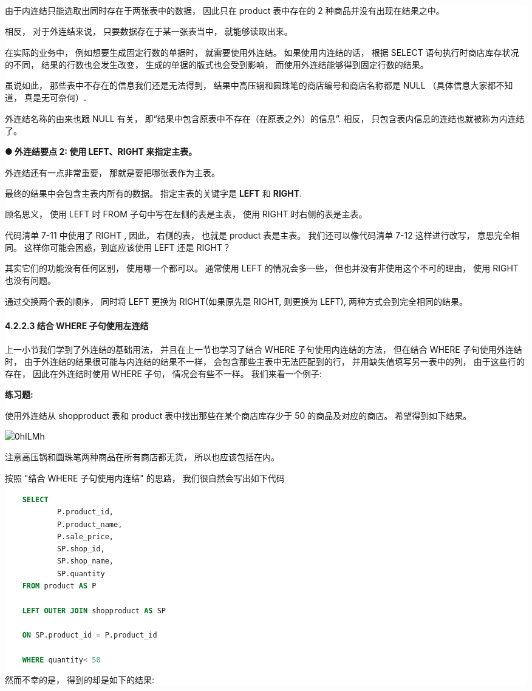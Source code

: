由于内连结只能选取出同时存在于两张表中的数据， 因此只在 product 表中存在的 2 种商品并没有出现在结果之中。 

相反， 对于外连结来说， 只要数据存在于某一张表当中， 就能够读取出来。 

在实际的业务中， 例如想要生成固定行数的单据时， 就需要使用外连结。 如果使用内连结的话， 根据 SELECT 语句执行时商店库存状况的不同， 结果的行数也会发生改变， 生成的单据的版式也会受到影响， 而使用外连结能够得到固定行数的结果。 

虽说如此， 那些表中不存在的信息我们还是无法得到， 结果中高压锅和圆珠笔的商店编号和商店名称都是 NULL （具体信息大家都不知道， 真是无可奈何）. 

外连结名称的由来也跟 NULL 有关， 即“结果中包含原表中不存在（在原表之外）的信息”. 相反， 只包含表内信息的连结也就被称为内连结了。

**● 外连结要点 2: 使用 LEFT、RIGHT 来指定主表。**

外连结还有一点非常重要， 那就是要把哪张表作为主表。 

最终的结果中会包含主表内所有的数据。 指定主表的关键字是 **LEFT** 和 **RIGHT**. 

顾名思义， 使用 LEFT 时 FROM 子句中写在左侧的表是主表， 使用 RIGHT 时右侧的表是主表。 

代码清单 7-11 中使用了 RIGHT , 因此， 右侧的表， 也就是 product 表是主表。 我们还可以像代码清单 7-12 这样进行改写， 意思完全相同。 这样你可能会困惑，到底应该使用 LEFT 还是 RIGHT？

其实它们的功能没有任何区别， 使用哪一个都可以。 通常使用 LEFT 的情况会多一些， 但也并没有非使用这个不可的理由， 使用 RIGHT 也没有问题。

通过交换两个表的顺序， 同时将 LEFT 更换为 RIGHT(如果原先是 RIGHT, 则更换为 LEFT), 两种方式会到完全相同的结果。

#### 4.2.2.3 结合 WHERE 子句使用左连结

上一小节我们学到了外连结的基础用法， 并且在上一节也学习了结合 WHERE 子句使用内连结的方法， 但在结合 WHERE 子句使用外连结时， 由于外连结的结果很可能与内连结的结果不一样， 会包含那些主表中无法匹配到的行， 并用缺失值填写另一表中的列， 由于这些行的存在， 因此在外连结时使用 WHERE 子句， 情况会有些不一样。 我们来看一个例子:

**练习题:**

使用外连结从 shopproduct 表和 product 表中找出那些在某个商店库存少于 50 的商品及对应的商店。 希望得到如下结果。

![0hILMh](https://upiclw.oss-cn-beijing.aliyuncs.com/uPic/0hILMh.jpg)


注意高压锅和圆珠笔两种商品在所有商店都无货， 所以也应该包括在内。

按照 "结合 WHERE 子句使用内连结" 的思路， 我们很自然会写出如下代码

```sql
    SELECT 
            P.product_id,
            P.product_name,
            P.sale_price,
            SP.shop_id,
            SP.shop_name,
            SP.quantity
    FROM product AS P
    
    LEFT OUTER JOIN shopproduct AS SP
    
    ON SP.product_id = P.product_id
    
    WHERE quantity< 50
```

然而不幸的是， 得到的却是如下的结果:  
